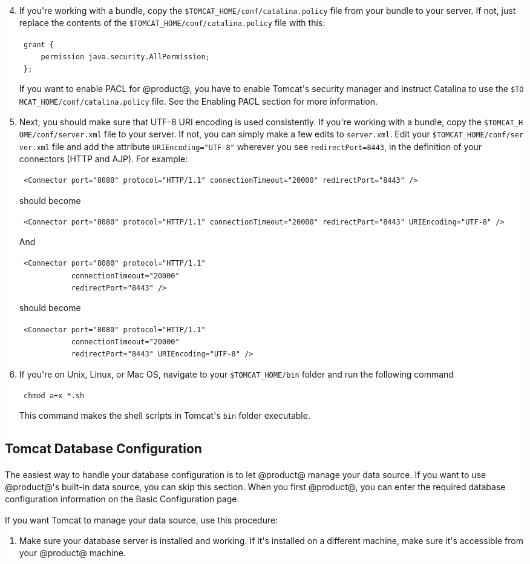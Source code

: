 4. If you're working with a bundle, copy the
   `$TOMCAT_HOME/conf/catalina.policy` file from your bundle to your server. If
   not, just replace the contents of the `$TOMCAT_HOME/conf/catalina.policy`
   file with this:

        grant {
            permission java.security.AllPermission;
        };

    If you want to enable PACL for @product@, you have to enable Tomcat's
    security manager and instruct Catalina to use the
    `$TOMCAT_HOME/conf/catalina.policy` file. See the Enabling PACL section for
    more information.

5. Next, you should make sure that UTF-8 URI encoding is used consistently. If
   you're working with a bundle, copy the `$TOMCAT_HOME/conf/server.xml` file
   to your server. If not, you can simply make a few edits to `server.xml`.
   Edit your `$TOMCAT_HOME/conf/server.xml` file and add the attribute
   `URIEncoding="UTF-8"` wherever you see `redirectPort=8443`, in the
   definition of your connectors (HTTP and AJP). For example:

        <Connector port="8080" protocol="HTTP/1.1" connectionTimeout="20000" redirectPort="8443" />

    should become

        <Connector port="8080" protocol="HTTP/1.1" connectionTimeout="20000" redirectPort="8443" URIEncoding="UTF-8" />

    And

        <Connector port="8080" protocol="HTTP/1.1"
                   connectionTimeout="20000"
                   redirectPort="8443" />

    should become

        <Connector port="8080" protocol="HTTP/1.1"
                   connectionTimeout="20000"
                   redirectPort="8443" URIEncoding="UTF-8" />

6. If you're on Unix, Linux, or Mac OS, navigate to your `$TOMCAT_HOME/bin`
   folder and run the following command

        chmod a+x *.sh

    This command makes the shell scripts in Tomcat's `bin` folder executable.

## Tomcat Database Configuration [](id=tomcat-database-configuration)

The easiest way to handle your database configuration is to let @product@ manage
your data source. If you want to use @product@'s built-in data source, you can
skip this section. When you first @product@, you can enter the required database
configuration information on the Basic Configuration page.

If you want Tomcat to manage your data source, use this procedure:

1. Make sure your database server is installed and working. If it's installed
   on a different machine, make sure it's accessible from your @product@ machine.
